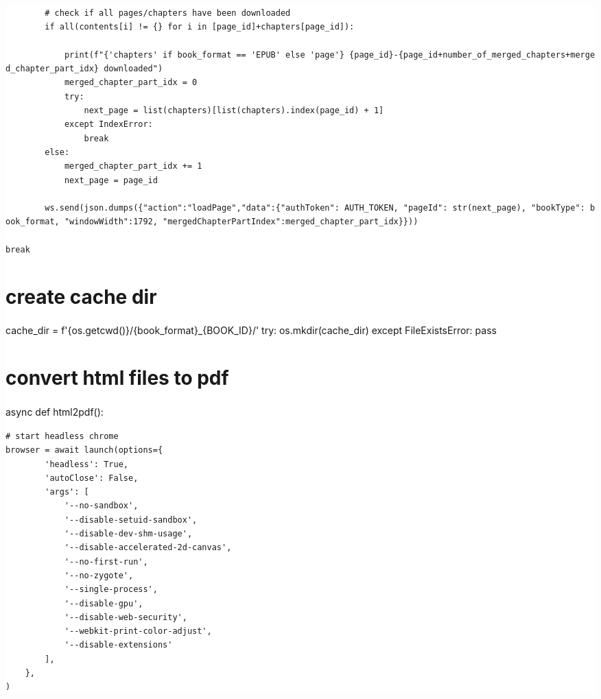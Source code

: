 			# check if all pages/chapters have been downloaded
			if all(contents[i] != {} for i in [page_id]+chapters[page_id]):

				print(f"{'chapters' if book_format == 'EPUB' else 'page'} {page_id}-{page_id+number_of_merged_chapters+merged_chapter_part_idx} downloaded")
				merged_chapter_part_idx = 0
				try:
					next_page = list(chapters)[list(chapters).index(page_id) + 1]
				except IndexError:
					break
			else:
				merged_chapter_part_idx += 1
				next_page = page_id

			ws.send(json.dumps({"action":"loadPage","data":{"authToken": AUTH_TOKEN, "pageId": str(next_page), "bookType": book_format, "windowWidth":1792, "mergedChapterPartIndex":merged_chapter_part_idx}}))

	break

# create cache dir
cache_dir = f'{os.getcwd()}/{book_format}_{BOOK_ID}/'
try:
	os.mkdir(cache_dir)
except FileExistsError:
	pass

# convert html files to pdf
async def html2pdf():

	# start headless chrome
	browser = await launch(options={
			'headless': True,
			'autoClose': False,
			'args': [
				'--no-sandbox',
				'--disable-setuid-sandbox',
				'--disable-dev-shm-usage',
				'--disable-accelerated-2d-canvas',
				'--no-first-run',
				'--no-zygote',
				'--single-process',
				'--disable-gpu',
				'--disable-web-security',
				'--webkit-print-color-adjust',
				'--disable-extensions'
			],
		},
	)
